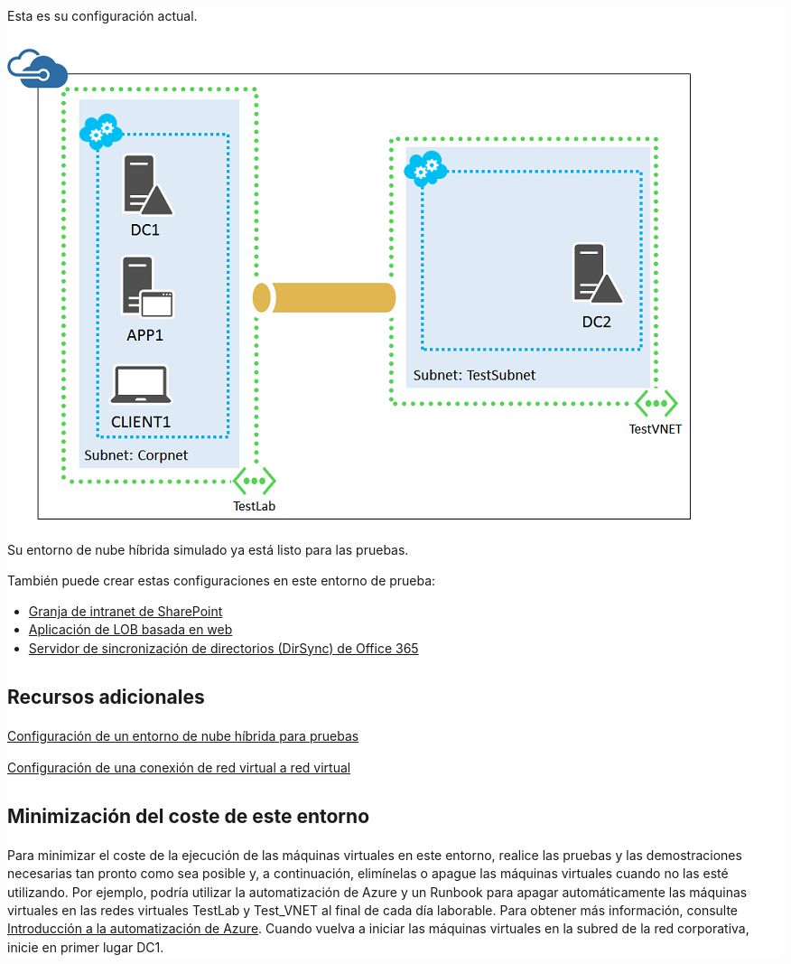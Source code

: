 Esta es su configuración actual.

![](./media/virtual-networks-setup-simulated-hybrid-cloud-environment-testing/CreateSimHybridCloud_4.png)
 
Su entorno de nube híbrida simulado ya está listo para las pruebas.

También puede crear estas configuraciones en este entorno de prueba:

- [Granja de intranet de SharePoint](virtual-networks-setup-sharepoint-hybrid-cloud-testing.md)
- [Aplicación de LOB basada en web](virtual-networks-setup-lobapp-hybrid-cloud-testing.md)
- [Servidor de sincronización de directorios (DirSync) de Office 365](virtual-networks-setup-dirsync-hybrid-cloud-testing.md)

## Recursos adicionales

[Configuración de un entorno de nube híbrida para pruebas](virtual-networks-setup-hybrid-cloud-environment-testing.md)

[Configuración de una conexión de red virtual a red virtual](http://msdn.microsoft.com/library/azure/dn690122.aspx)


## <a id="costs"></a>Minimización del coste de este entorno

Para minimizar el coste de la ejecución de las máquinas virtuales en este entorno, realice las pruebas y las demostraciones necesarias tan pronto como sea posible y, a continuación, elimínelas o apague las máquinas virtuales cuando no las esté utilizando. Por ejemplo, podría utilizar la automatización de Azure y un Runbook para apagar automáticamente las máquinas virtuales en las redes virtuales TestLab y Test_VNET al final de cada día laborable. Para obtener más información, consulte [Introducción a la automatización de Azure](../automation-create-runbook-from-samples.md). Cuando vuelva a iniciar las máquinas virtuales en la subred de la red corporativa, inicie en primer lugar DC1.
